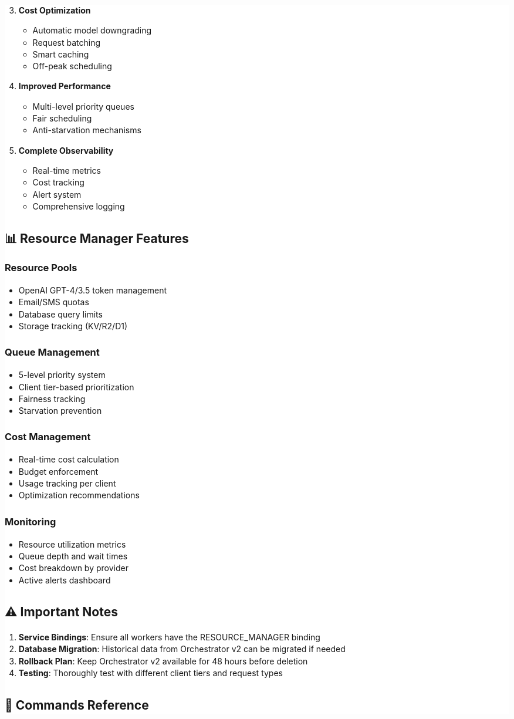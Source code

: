 3. **Cost Optimization**
   - Automatic model downgrading
   - Request batching
   - Smart caching
   - Off-peak scheduling

4. **Improved Performance**
   - Multi-level priority queues
   - Fair scheduling
   - Anti-starvation mechanisms

5. **Complete Observability**
   - Real-time metrics
   - Cost tracking
   - Alert system
   - Comprehensive logging

## 📊 Resource Manager Features

### Resource Pools
- OpenAI GPT-4/3.5 token management
- Email/SMS quotas
- Database query limits
- Storage tracking (KV/R2/D1)

### Queue Management
- 5-level priority system
- Client tier-based prioritization
- Fairness tracking
- Starvation prevention

### Cost Management
- Real-time cost calculation
- Budget enforcement
- Usage tracking per client
- Optimization recommendations

### Monitoring
- Resource utilization metrics
- Queue depth and wait times
- Cost breakdown by provider
- Active alerts dashboard

## ⚠️ Important Notes

1. **Service Bindings**: Ensure all workers have the RESOURCE_MANAGER binding
2. **Database Migration**: Historical data from Orchestrator v2 can be migrated if needed
3. **Rollback Plan**: Keep Orchestrator v2 available for 48 hours before deletion
4. **Testing**: Thoroughly test with different client tiers and request types

## 🚀 Commands Reference
